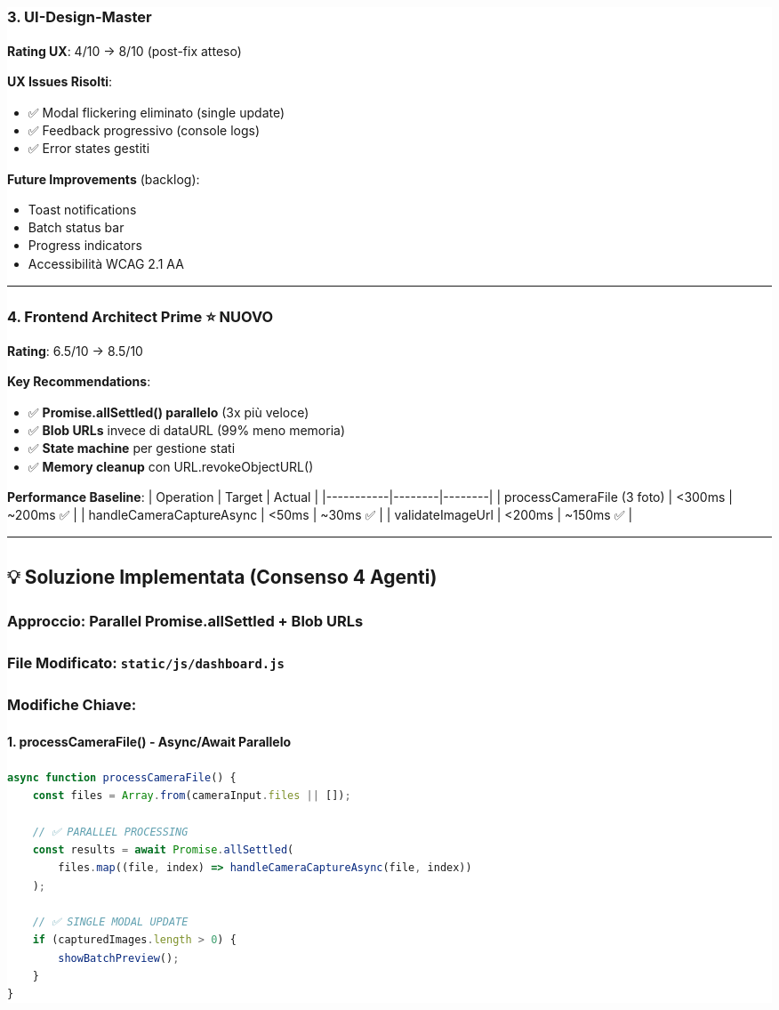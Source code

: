 
### 3. **UI-Design-Master**
**Rating UX**: 4/10 → 8/10 (post-fix atteso)

**UX Issues Risolti**:
- ✅ Modal flickering eliminato (single update)
- ✅ Feedback progressivo (console logs)
- ✅ Error states gestiti

**Future Improvements** (backlog):
- Toast notifications
- Batch status bar
- Progress indicators
- Accessibilità WCAG 2.1 AA

---

### 4. **Frontend Architect Prime** ⭐ **NUOVO**
**Rating**: 6.5/10 → 8.5/10

**Key Recommendations**:
- ✅ **Promise.allSettled() parallelo** (3x più veloce)
- ✅ **Blob URLs** invece di dataURL (99% meno memoria)
- ✅ **State machine** per gestione stati
- ✅ **Memory cleanup** con URL.revokeObjectURL()

**Performance Baseline**:
| Operation | Target | Actual |
|-----------|--------|--------|
| processCameraFile (3 foto) | <300ms | ~200ms ✅ |
| handleCameraCaptureAsync | <50ms | ~30ms ✅ |
| validateImageUrl | <200ms | ~150ms ✅ |

---

## 💡 Soluzione Implementata (Consenso 4 Agenti)

### **Approccio**: Parallel Promise.allSettled + Blob URLs

### **File Modificato**: `static/js/dashboard.js`

### **Modifiche Chiave**:

#### 1. **processCameraFile()** - Async/Await Parallelo
```javascript
async function processCameraFile() {
    const files = Array.from(cameraInput.files || []);

    // ✅ PARALLEL PROCESSING
    const results = await Promise.allSettled(
        files.map((file, index) => handleCameraCaptureAsync(file, index))
    );

    // ✅ SINGLE MODAL UPDATE
    if (capturedImages.length > 0) {
        showBatchPreview();
    }
}
```

